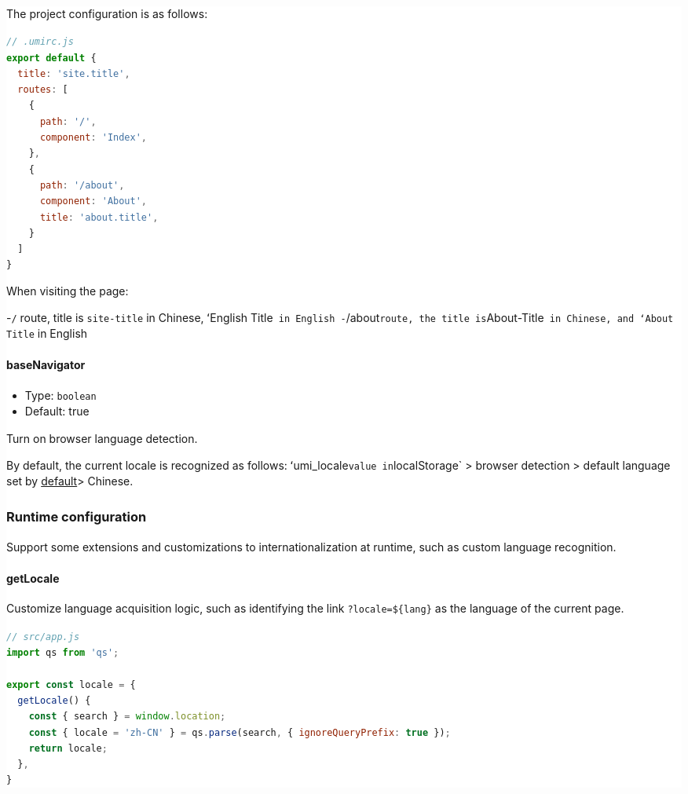 The project configuration is as follows:

```js
// .umirc.js
export default {
  title: 'site.title',
  routes: [
    {
      path: '/',
      component: 'Index',
    },
    {
      path: '/about',
      component: 'About',
      title: 'about.title',
    }
  ]
}
```

When visiting the page:

-`/` route, title is `site-title` in Chinese, ʻEnglish Title` in English
-`/about` route, the title is `About-Title` in Chinese, and ʻAbout Title` in English

#### baseNavigator

* Type: `boolean`
* Default: true

Turn on browser language detection.

By default, the current locale is recognized as follows: ʻumi_locale` value in `localStorage` > browser detection > default language set by [default](#default)> Chinese. 

### Runtime configuration

Support some extensions and customizations to internationalization at runtime, such as custom language recognition.

#### getLocale

Customize language acquisition logic, such as identifying the link `?locale=${lang}` as the language of the current page.

```js
// src/app.js
import qs from 'qs';

export const locale = {
  getLocale() {
    const { search } = window.location;
    const { locale = 'zh-CN' } = qs.parse(search, { ignoreQueryPrefix: true });
    return locale;
  },
}
```
